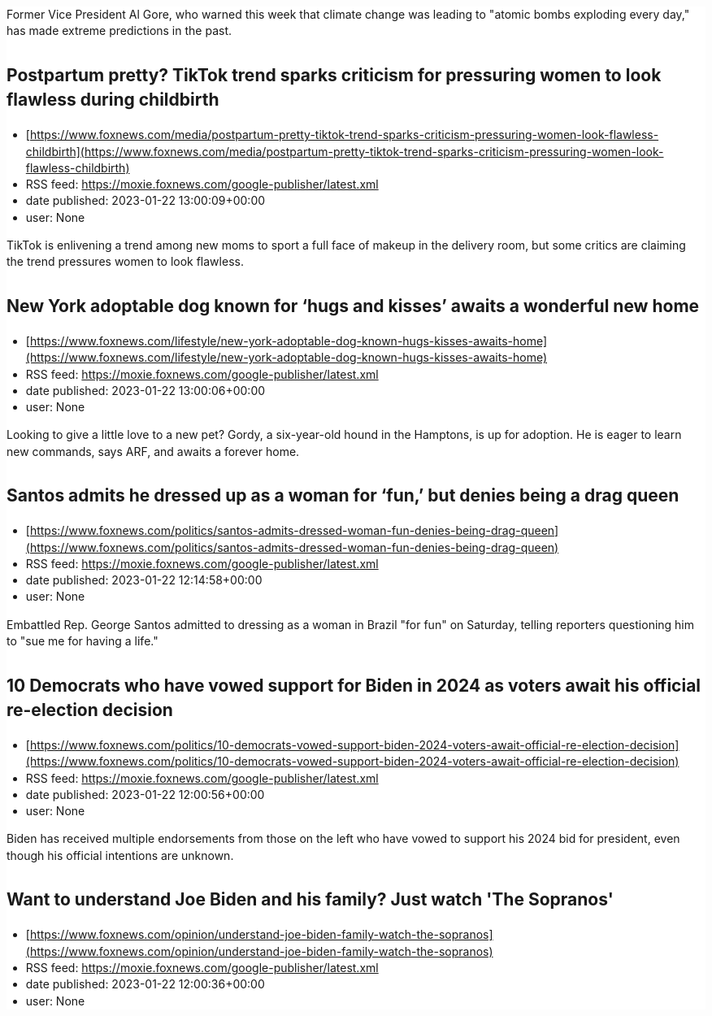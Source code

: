 Former Vice President Al Gore, who warned this week that climate change was leading to "atomic bombs exploding every day," has made extreme predictions in the past.

## Postpartum pretty? TikTok trend sparks criticism for pressuring women to look flawless during childbirth
 - [https://www.foxnews.com/media/postpartum-pretty-tiktok-trend-sparks-criticism-pressuring-women-look-flawless-childbirth](https://www.foxnews.com/media/postpartum-pretty-tiktok-trend-sparks-criticism-pressuring-women-look-flawless-childbirth)
 - RSS feed: https://moxie.foxnews.com/google-publisher/latest.xml
 - date published: 2023-01-22 13:00:09+00:00
 - user: None

TikTok is enlivening a trend among new moms to sport a full face of makeup in the delivery room, but some critics are claiming the trend pressures women to look flawless.

## New York adoptable dog known for ‘hugs and kisses’ awaits a wonderful new home
 - [https://www.foxnews.com/lifestyle/new-york-adoptable-dog-known-hugs-kisses-awaits-home](https://www.foxnews.com/lifestyle/new-york-adoptable-dog-known-hugs-kisses-awaits-home)
 - RSS feed: https://moxie.foxnews.com/google-publisher/latest.xml
 - date published: 2023-01-22 13:00:06+00:00
 - user: None

Looking to give a little love to a new pet? Gordy, a six-year-old hound in the Hamptons, is up for adoption. He is eager to learn new commands, says ARF, and awaits a forever home.

## Santos admits he dressed up as a woman for ‘fun,’ but denies being a drag queen
 - [https://www.foxnews.com/politics/santos-admits-dressed-woman-fun-denies-being-drag-queen](https://www.foxnews.com/politics/santos-admits-dressed-woman-fun-denies-being-drag-queen)
 - RSS feed: https://moxie.foxnews.com/google-publisher/latest.xml
 - date published: 2023-01-22 12:14:58+00:00
 - user: None

Embattled Rep. George Santos admitted to dressing as a woman in Brazil "for fun" on Saturday, telling reporters questioning him to "sue me for having a life."

## 10 Democrats who have vowed support for Biden in 2024 as voters await his official re-election decision
 - [https://www.foxnews.com/politics/10-democrats-vowed-support-biden-2024-voters-await-official-re-election-decision](https://www.foxnews.com/politics/10-democrats-vowed-support-biden-2024-voters-await-official-re-election-decision)
 - RSS feed: https://moxie.foxnews.com/google-publisher/latest.xml
 - date published: 2023-01-22 12:00:56+00:00
 - user: None

Biden has received multiple endorsements from those on the left who have vowed to support his 2024 bid for president, even though his official intentions are unknown.

## Want to understand Joe Biden and his family? Just watch 'The Sopranos'
 - [https://www.foxnews.com/opinion/understand-joe-biden-family-watch-the-sopranos](https://www.foxnews.com/opinion/understand-joe-biden-family-watch-the-sopranos)
 - RSS feed: https://moxie.foxnews.com/google-publisher/latest.xml
 - date published: 2023-01-22 12:00:36+00:00
 - user: None
